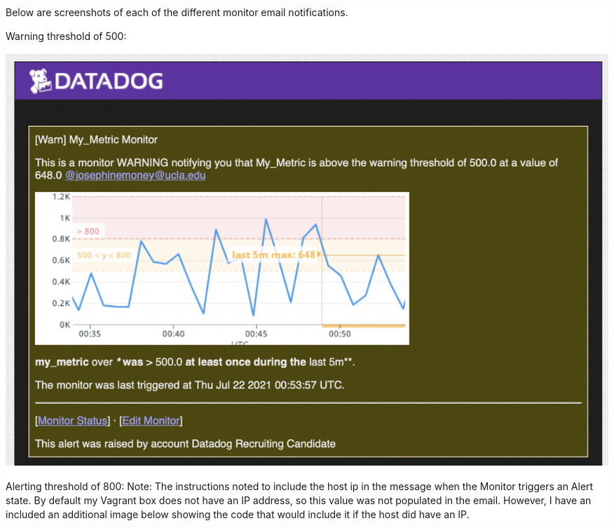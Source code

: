 Below are screenshots of each of the different monitor email notifications.

Warning threshold of 500:

![](images/Warning_Monitor.png)

Alerting threshold of 800:
Note: The instructions noted to include the host ip in the message when the Monitor triggers an Alert state. By default my Vagrant box does not have an IP address, so this value was not populated in the email. However, I have an included an additional image below showing the code that would include it if the host did have an IP.
